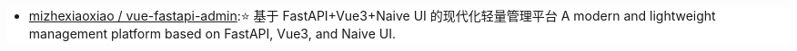 * [mizhexiaoxiao / vue-fastapi-admin](https://github.com/mizhexiaoxiao/vue-fastapi-admin):⭐️ 基于 FastAPI+Vue3+Naive UI 的现代化轻量管理平台 A modern and lightweight management platform based on FastAPI, Vue3, and Naive UI.
